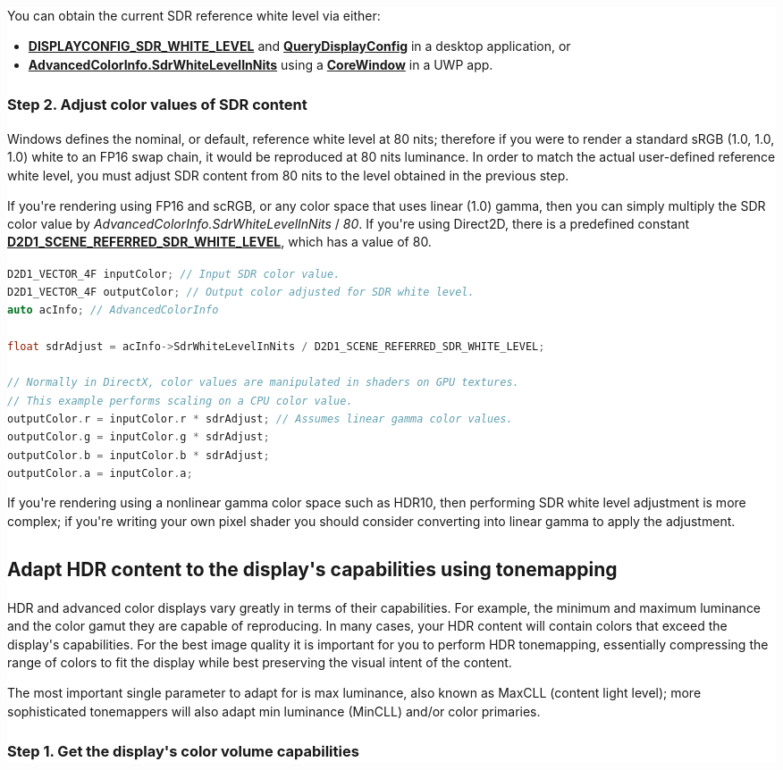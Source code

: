 You can obtain the current SDR reference white level via either:

* [**DISPLAYCONFIG_SDR_WHITE_LEVEL**](/win32/api/wingdi/ns-wingdi-displayconfig_sdr_white_level) and [**QueryDisplayConfig**](/win32/api/winuser/nf-winuser-querydisplayconfig) in a desktop application, or
* [**AdvancedColorInfo.SdrWhiteLevelInNits**](/uwp/api/windows.graphics.display.advancedcolorinfo.sdrwhitelevelinnits) using a [**CoreWindow**](/uwp/api/Windows.UI.Core.CoreWindow) in a UWP app.

### Step 2. Adjust color values of SDR content

Windows defines the nominal, or default, reference white level at 80 nits; therefore if you were to render a standard sRGB (1.0, 1.0, 1.0) white to an FP16 swap chain, it would be reproduced at 80 nits luminance. In order to match the actual user-defined reference white level, you must adjust SDR content from 80 nits to the level obtained in the previous step.

If you're rendering using FP16 and scRGB, or any color space that uses linear (1.0) gamma, then you can simply multiply the SDR color value by _AdvancedColorInfo.SdrWhiteLevelInNits_ / _80_. If you're using Direct2D, there is a predefined constant [**D2D1_SCENE_REFERRED_SDR_WHITE_LEVEL**](../direct2d/direct2d-constants.md#d2d1_scene_referred_sdr_white_level-800f), which has a value of 80.

```cpp
D2D1_VECTOR_4F inputColor; // Input SDR color value.
D2D1_VECTOR_4F outputColor; // Output color adjusted for SDR white level.
auto acInfo; // AdvancedColorInfo

float sdrAdjust = acInfo->SdrWhiteLevelInNits / D2D1_SCENE_REFERRED_SDR_WHITE_LEVEL;

// Normally in DirectX, color values are manipulated in shaders on GPU textures.
// This example performs scaling on a CPU color value.
outputColor.r = inputColor.r * sdrAdjust; // Assumes linear gamma color values.
outputColor.g = inputColor.g * sdrAdjust;
outputColor.b = inputColor.b * sdrAdjust;
outputColor.a = inputColor.a;
```

If you're rendering using a nonlinear gamma color space such as HDR10, then performing SDR white level adjustment is more complex; if you're writing your own pixel shader you should consider converting into linear gamma to apply the adjustment.

## Adapt HDR content to the display's capabilities using tonemapping

HDR and advanced color displays vary greatly in terms of their capabilities. For example, the minimum and maximum luminance and the color gamut they are capable of reproducing. In many cases, your HDR content will contain colors that exceed the display's capabilities. For the best image quality it is important for you to perform HDR tonemapping, essentially compressing the range of colors to fit the display while best preserving the visual intent of the content.

The most important single parameter to adapt for is max luminance, also known as MaxCLL (content light level); more sophisticated tonemappers will also adapt min luminance (MinCLL) and/or color primaries.

### Step 1. Get the display's color volume capabilities
